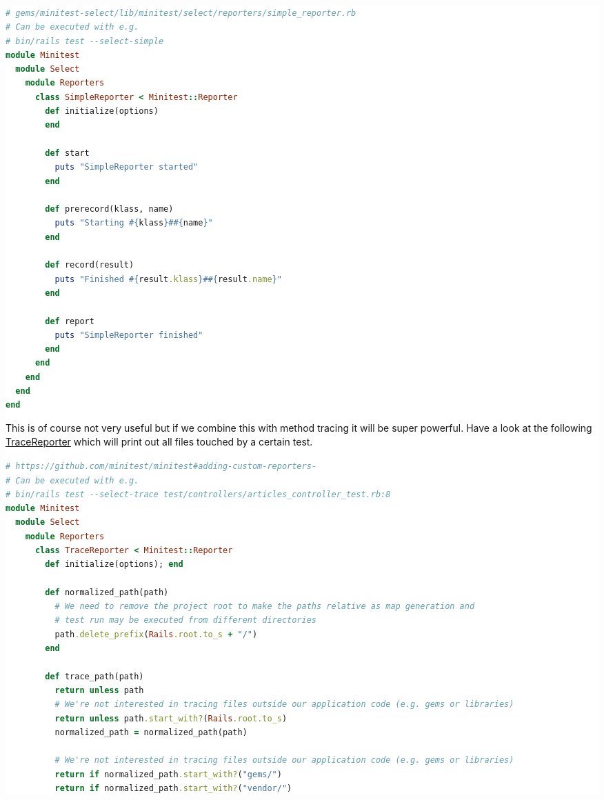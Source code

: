 ```ruby
# gems/minitest-select/lib/minitest/select/reporters/simple_reporter.rb
# Can be executed with e.g.
# bin/rails test --select-simple
module Minitest
  module Select
    module Reporters
      class SimpleReporter < Minitest::Reporter
        def initialize(options)
        end

        def start
          puts "SimpleReporter started"
        end

        def prerecord(klass, name)
          puts "Starting #{klass}##{name}"
        end

        def record(result)
          puts "Finished #{result.klass}##{result.name}"
        end

        def report
          puts "SimpleReporter finished"
        end
      end
    end
  end
end
```

This is of course not very useful but if we combine this with method tracing it will be super powerful.
Have a look at the following [TraceReporter](gems/minitest-select/lib/minitest/select/reporters/trace_reporter.rb) which will print out all files touched by a certain test.

```ruby
# https://github.com/minitest/minitest#adding-custom-reporters-
# Can be executed with e.g.
# bin/rails test --select-trace test/controllers/articles_controller_test.rb:8
module Minitest
  module Select
    module Reporters
      class TraceReporter < Minitest::Reporter
        def initialize(options); end

        def normalized_path(path)
          # We need to remove the project root to make the paths relative as map generation and
          # test run may be executed from different directories
          path.delete_prefix(Rails.root.to_s + "/")
        end

        def trace_path(path)
          return unless path
          # We're not interested in tracing files outside our application code (e.g. gems or libraries)
          return unless path.start_with?(Rails.root.to_s)
          normalized_path = normalized_path(path)

          # We're not interested in tracing files outside our application code (e.g. gems or libraries)
          return if normalized_path.start_with?("gems/")
          return if normalized_path.start_with?("vendor/")

```